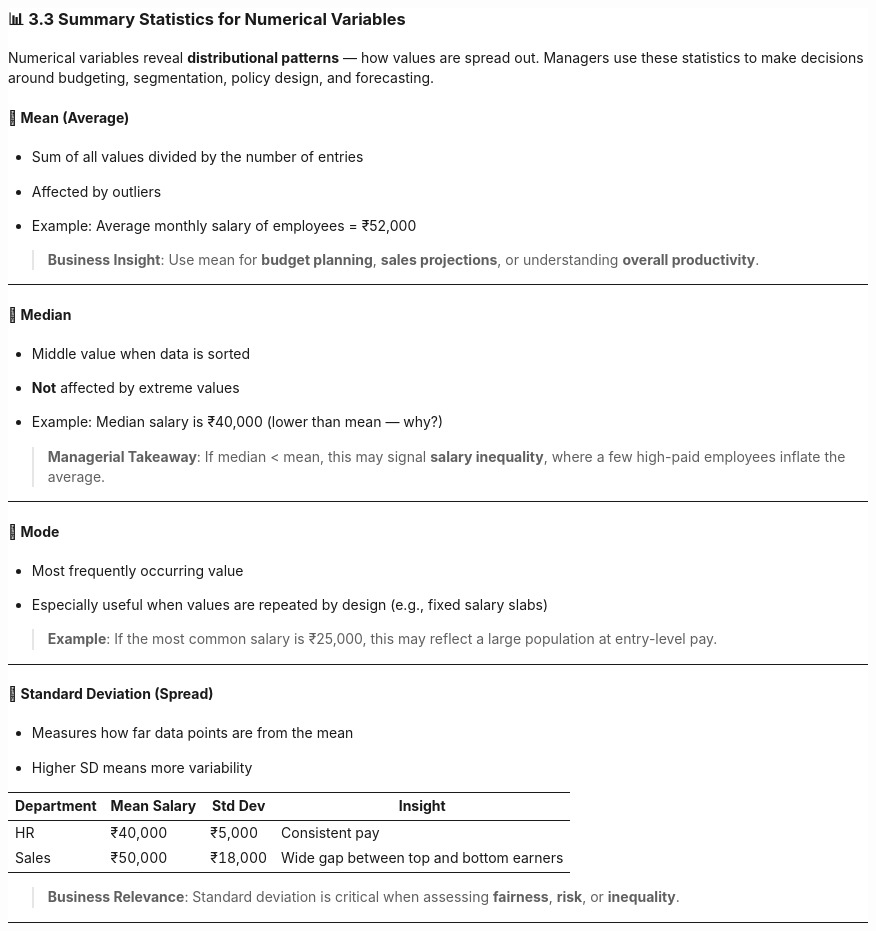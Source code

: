 
### 📊 3.3 Summary Statistics for Numerical Variables

Numerical variables reveal **distributional patterns** — how values are spread out. Managers use these statistics to make decisions around budgeting, segmentation, policy design, and forecasting.

#### 🔹 Mean (Average)

- Sum of all values divided by the number of entries

- Affected by outliers

- Example: Average monthly salary of employees = ₹52,000

> **Business Insight**: Use mean for **budget planning**, **sales projections**, or understanding **overall productivity**.

---

#### 🔹 Median

- Middle value when data is sorted

- **Not** affected by extreme values

- Example: Median salary is ₹40,000 (lower than mean — why?)

> **Managerial Takeaway**: If median < mean, this may signal **salary inequality**, where a few high-paid employees inflate the average.

---

#### 🔹 Mode

- Most frequently occurring value

- Especially useful when values are repeated by design (e.g., fixed salary slabs)

> **Example**: If the most common salary is ₹25,000, this may reflect a large population at entry-level pay.

---

#### 🔹 Standard Deviation (Spread)

- Measures how far data points are from the mean

- Higher SD means more variability

| Department | Mean Salary | Std Dev | Insight                                 |
| ---------- | ----------- | ------- | --------------------------------------- |
| HR         | ₹40,000     | ₹5,000  | Consistent pay                          |
| Sales      | ₹50,000     | ₹18,000 | Wide gap between top and bottom earners |

> **Business Relevance**: Standard deviation is critical when assessing **fairness**, **risk**, or **inequality**.

---
